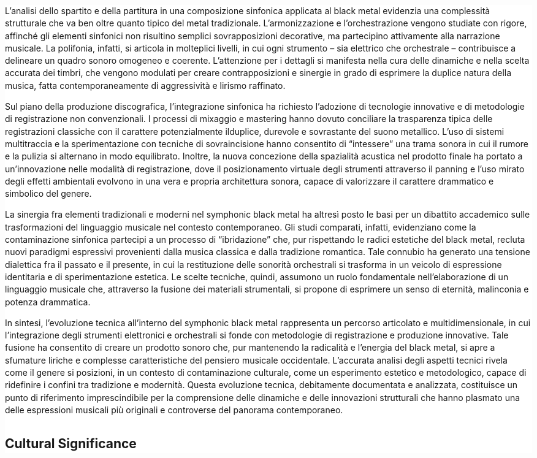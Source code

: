 L’analisi dello spartito e della partitura in una composizione sinfonica applicata al black metal
evidenzia una complessità strutturale che va ben oltre quanto tipico del metal tradizionale.
L’armonizzazione e l’orchestrazione vengono studiate con rigore, affinché gli elementi sinfonici non
risultino semplici sovrapposizioni decorative, ma partecipino attivamente alla narrazione musicale.
La polifonia, infatti, si articola in molteplici livelli, in cui ogni strumento – sia elettrico che
orchestrale – contribuisce a delineare un quadro sonoro omogeneo e coerente. L’attenzione per i
dettagli si manifesta nella cura delle dinamiche e nella scelta accurata dei timbri, che vengono
modulati per creare contrapposizioni e sinergie in grado di esprimere la duplice natura della
musica, fatta contemporaneamente di aggressività e lirismo raffinato.

Sul piano della produzione discografica, l’integrazione sinfonica ha richiesto l’adozione di
tecnologie innovative e di metodologie di registrazione non convenzionali. I processi di mixaggio e
mastering hanno dovuto conciliare la trasparenza tipica delle registrazioni classiche con il
carattere potenzialmente ilduplice, durevole e sovrastante del suono metallico. L’uso di sistemi
multitraccia e la sperimentazione con tecniche di sovraincisione hanno consentito di “intessere” una
trama sonora in cui il rumore e la pulizia si alternano in modo equilibrato. Inoltre, la nuova
concezione della spazialità acustica nel prodotto finale ha portato a un’innovazione nelle modalità
di registrazione, dove il posizionamento virtuale degli strumenti attraverso il panning e l’uso
mirato degli effetti ambientali evolvono in una vera e propria architettura sonora, capace di
valorizzare il carattere drammatico e simbolico del genere.

La sinergia fra elementi tradizionali e moderni nel symphonic black metal ha altresì posto le basi
per un dibattito accademico sulle trasformazioni del linguaggio musicale nel contesto contemporaneo.
Gli studi comparati, infatti, evidenziano come la contaminazione sinfonica partecipi a un processo
di “ibridazione” che, pur rispettando le radici estetiche del black metal, recluta nuovi paradigmi
espressivi provenienti dalla musica classica e dalla tradizione romantica. Tale connubio ha generato
una tensione dialettica fra il passato e il presente, in cui la restituzione delle sonorità
orchestrali si trasforma in un veicolo di espressione identitaria e di sperimentazione estetica. Le
scelte tecniche, quindi, assumono un ruolo fondamentale nell’elaborazione di un linguaggio musicale
che, attraverso la fusione dei materiali strumentali, si propone di esprimere un senso di eternità,
malinconia e potenza drammatica.

In sintesi, l’evoluzione tecnica all’interno del symphonic black metal rappresenta un percorso
articolato e multidimensionale, in cui l’integrazione degli strumenti elettronici e orchestrali si
fonde con metodologie di registrazione e produzione innovative. Tale fusione ha consentito di creare
un prodotto sonoro che, pur mantenendo la radicalità e l’energia del black metal, si apre a
sfumature liriche e complesse caratteristiche del pensiero musicale occidentale. L’accurata analisi
degli aspetti tecnici rivela come il genere si posizioni, in un contesto di contaminazione
culturale, come un esperimento estetico e metodologico, capace di ridefinire i confini tra
tradizione e modernità. Questa evoluzione tecnica, debitamente documentata e analizzata, costituisce
un punto di riferimento imprescindibile per la comprensione delle dinamiche e delle innovazioni
strutturali che hanno plasmato una delle espressioni musicali più originali e controverse del
panorama contemporaneo.

## Cultural Significance
